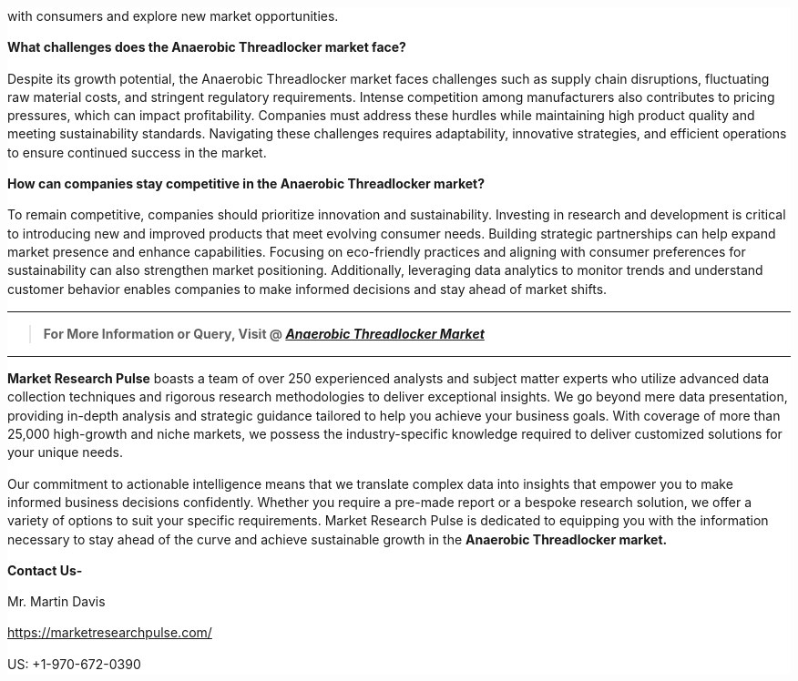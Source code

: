 with consumers and explore new market opportunities.</p><p><strong>What challenges does the Anaerobic Threadlocker market face?</strong></p><p>Despite its growth potential, the Anaerobic Threadlocker market faces challenges such as supply chain disruptions, fluctuating raw material costs, and stringent regulatory requirements. Intense competition among manufacturers also contributes to pricing pressures, which can impact profitability. Companies must address these hurdles while maintaining high product quality and meeting sustainability standards. Navigating these challenges requires adaptability, innovative strategies, and efficient operations to ensure continued success in the market.</p><p><strong>How can companies stay competitive in the Anaerobic Threadlocker market?</strong></p><p>To remain competitive, companies should prioritize innovation and sustainability. Investing in research and development is critical to introducing new and improved products that meet evolving consumer needs. Building strategic partnerships can help expand market presence and enhance capabilities. Focusing on eco-friendly practices and aligning with consumer preferences for sustainability can also strengthen market positioning. Additionally, leveraging data analytics to monitor trends and understand customer behavior enables companies to make informed decisions and stay ahead of market shifts.</p><hr /><blockquote><p><strong>For More Information or Query, Visit @&nbsp;<em><a href="https://marketresearchpulse.com/report/104787/anaerobic-threadlocker-market?utm_source=Linkedin&utm_medium=023">Anaerobic Threadlocker Market</a></em></strong></p></blockquote><hr /><p><strong>Market Research Pulse</strong> boasts a team of over 250 experienced analysts and subject matter experts who utilize advanced data collection techniques and rigorous research methodologies to deliver exceptional insights. We go beyond mere data presentation, providing in-depth analysis and strategic guidance tailored to help you achieve your business goals. With coverage of more than 25,000 high-growth and niche markets, we possess the industry-specific knowledge required to deliver customized solutions for your unique needs.</p><p>Our commitment to actionable intelligence means that we translate complex data into insights that empower you to make informed business decisions confidently. Whether you require a pre-made report or a bespoke research solution, we offer a variety of options to suit your specific requirements. Market Research Pulse is dedicated to equipping you with the information necessary to stay ahead of the curve and achieve sustainable growth in the <strong>Anaerobic Threadlocker market.</strong></p><p><strong>Contact Us-</strong></p><p>Mr. Martin Davis</p><p>https://marketresearchpulse.com/</p><p>US: +1-970-672-0390</p>
